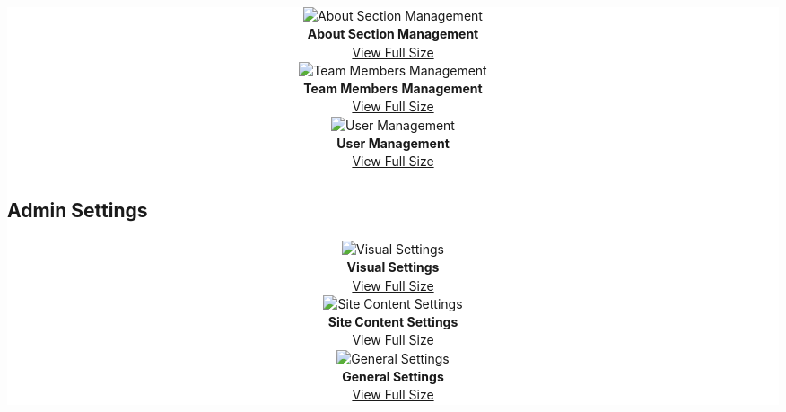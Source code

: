 <div align="center">
  <img src="images/admin-about.png" alt="About Section Management" width="800">
  <br>
  <strong>About Section Management</strong>
  <br>
  <a href="images/admin-about.png">View Full Size</a>
</div>

<div align="center">
  <img src="images/admin-team-members.png" alt="Team Members Management" width="800">
  <br>
  <strong>Team Members Management</strong>
  <br>
  <a href="images/admin-team-members.png">View Full Size</a>
</div>

<div align="center">
  <img src="images/admin-users.png" alt="User Management" width="800">
  <br>
  <strong>User Management</strong>
  <br>
  <a href="images/admin-users.png">View Full Size</a>
</div>

## Admin Settings

<div align="center">
  <img src="images/admin-settings-visual.png" alt="Visual Settings" width="800">
  <br>
  <strong>Visual Settings</strong>
  <br>
  <a href="images/admin-settings-visual.png">View Full Size</a>
</div>

<div align="center">
  <img src="images/admin-settings-site-content.png" alt="Site Content Settings" width="800">
  <br>
  <strong>Site Content Settings</strong>
  <br>
  <a href="images/admin-settings-site-content.png">View Full Size</a>
</div>

<div align="center">
  <img src="images/admin-settings-general.png" alt="General Settings" width="800">
  <br>
  <strong>General Settings</strong>
  <br>
  <a href="images/admin-settings-general.png">View Full Size</a>
</div>

